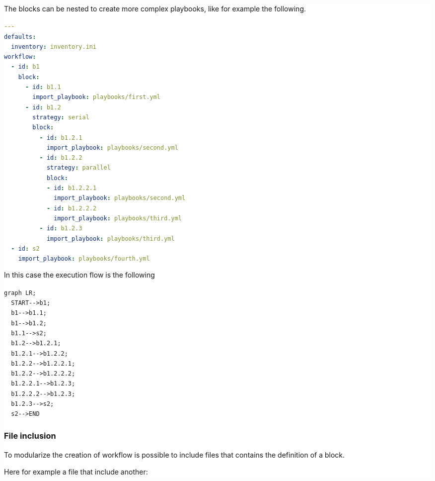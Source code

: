 The blocks can be nested to create more complex playbooks, like for example the following.


```yaml
---
defaults:
  inventory: inventory.ini
workflow:
  - id: b1
    block:
      - id: b1.1
        import_playbook: playbooks/first.yml
      - id: b1.2
        strategy: serial
        block:
          - id: b1.2.1
            import_playbook: playbooks/second.yml
          - id: b1.2.2
            strategy: parallel
            block:
            - id: b1.2.2.1
              import_playbook: playbooks/second.yml
            - id: b1.2.2.2
              import_playbook: playbooks/third.yml
          - id: b1.2.3
            import_playbook: playbooks/third.yml
  - id: s2
    import_playbook: playbooks/fourth.yml
```

In this case the execution flow is the following

```mermaid
graph LR;
  START-->b1;
  b1-->b1.1;
  b1-->b1.2;
  b1.1-->s2;
  b1.2-->b1.2.1;
  b1.2.1-->b1.2.2;
  b1.2.2-->b1.2.2.1;
  b1.2.2-->b1.2.2.2;
  b1.2.2.1-->b1.2.3;
  b1.2.2.2-->b1.2.3;
  b1.2.3-->s2;
  s2-->END
```

### File inclusion
To modularize the creation of workflow is possible to include files that contains the definition of a block.

Here for example a file that include another:
